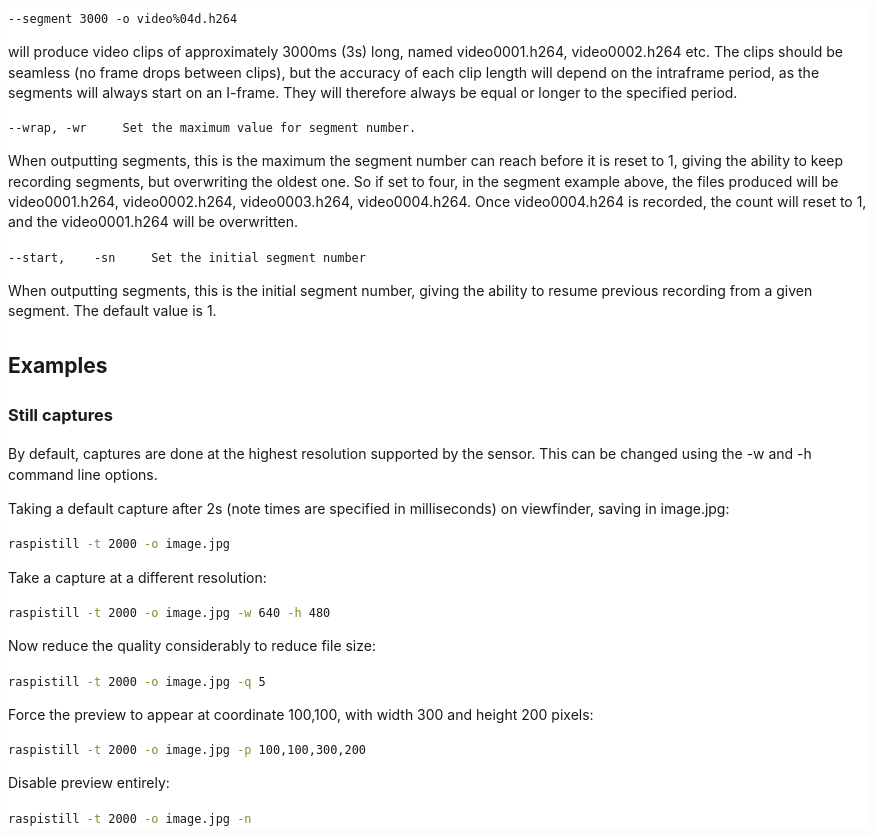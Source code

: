 ```
--segment 3000 -o video%04d.h264
```

will produce video clips of approximately 3000ms (3s) long, named video0001.h264, video0002.h264 etc. The clips should be seamless (no frame drops between clips), but the accuracy of each clip length will depend on the intraframe period, as the segments will always start on an I-frame. They will therefore always be equal or longer to the specified period.

```
--wrap,	-wr		Set the maximum value for segment number.
```
When outputting segments, this is the maximum the segment number can reach before it is reset to 1,  giving the ability to keep recording segments, but overwriting the oldest one. So if set to four, in the segment example above, the files produced will be video0001.h264, video0002.h264,  video0003.h264, video0004.h264. Once video0004.h264 is recorded, the count will reset to 1, and the video0001.h264 will be overwritten.

```
--start,	-sn		Set the initial segment number
```
When outputting segments, this is the initial segment number, giving the ability to resume previous recording from a given segment. The default value is 1.

## Examples

### Still captures

By default, captures are done at the highest resolution supported by the sensor.  This can be changed using the -w and -h command line options.

Taking a default capture after 2s (note times are specified in milliseconds) on viewfinder, saving in image.jpg:

```bash
raspistill -t 2000 -o image.jpg
```

Take a capture at a different resolution:

```bash
raspistill -t 2000 -o image.jpg -w 640 -h 480
```

Now reduce the quality considerably to reduce file size:

```bash
raspistill -t 2000 -o image.jpg -q 5
```

Force the preview to appear at coordinate 100,100, with width 300 and height 200 pixels:

```bash
raspistill -t 2000 -o image.jpg -p 100,100,300,200
```

Disable preview entirely:

```bash
raspistill -t 2000 -o image.jpg -n
```
